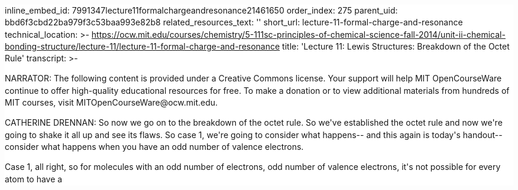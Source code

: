 inline_embed_id: 7991347lecture11formalchargeandresonance21461650
order_index: 275
parent_uid: bbd6f3cbd22ba979f3c53baa993e82b8
related_resources_text: ''
short_url: lecture-11-formal-charge-and-resonance
technical_location: >-
  https://ocw.mit.edu/courses/chemistry/5-111sc-principles-of-chemical-science-fall-2014/unit-ii-chemical-bonding-structure/lecture-11/lecture-11-formal-charge-and-resonance
title: 'Lecture 11: Lewis Structures: Breakdown of the Octet Rule'
transcript: >-
  <p><span m="30">NARRATOR: The</span> <span m="130">following</span> <span
  m="600">content</span> <span m="1090">is</span> <span m="1200">provided</span>
  <span m="1650">under</span> <span m="1900">a</span> <span
  m="1950">Creative</span> <span m="2400">Commons</span> <span
  m="2820">license.</span> <span m="3780">Your</span> <span
  m="3890">support</span> <span m="4400">will</span> <span m="4570">help</span>
  <span m="4790">MIT</span> <span m="5280">OpenCourseWare</span> <span
  m="6020">continue</span> <span m="6510">to</span> <span m="6680">offer</span>
  <span m="6980">high-quality</span> <span m="7680">educational</span> <span
  m="8350">resources</span> <span m="8920">for</span> <span
  m="9040">free.</span> <span m="10080">To</span> <span m="10130">make</span>
  <span m="10320">a</span> <span m="10370">donation</span> <span
  m="11080">or</span> <span m="11310">to</span> <span m="11430">view</span>
  <span m="11640">additional</span> <span m="12050">materials</span> <span
  m="12660">from</span> <span m="12850">hundreds</span> <span
  m="13180">of</span> <span m="13280">MIT</span> <span m="13650">courses,</span>
  <span m="14940">visit</span> <span
  m="15140">MITOpenCourseWare@ocw.mit.edu.</span></p><p><span
  m="26021">CATHERINE DRENNAN: </span> <span m="26490">So</span> <span
  m="26670">now</span> <span m="27170">we</span> <span m="27280">go</span> <span
  m="27460">on</span> <span m="27820">to</span> <span m="28880">the</span> <span
  m="28990">breakdown</span> <span m="30490">of</span> <span
  m="30770">the</span> <span m="30930">octet</span> <span m="31490">rule.</span>
  <span m="32880">So</span> <span m="32990">we've</span> <span
  m="33170">established</span> <span m="33830">the</span> <span
  m="33920">octet</span> <span m="34380">rule</span> <span m="34720">and</span>
  <span m="34840">now</span> <span m="35230">we're</span> <span
  m="35330">going</span> <span m="35480">to</span> <span m="35560">shake</span>
  <span m="35900">it</span> <span m="35990">all</span> <span m="36300">up</span>
  <span m="36820">and</span> <span m="37070">see</span> <span
  m="37660">its</span> <span m="37980">flaws.</span> <span m="40940">So</span>
  <span m="41150">case</span> <span m="41530">1,</span> <span
  m="42770">we're</span> <span m="42920">going</span> <span m="43070">to</span>
  <span m="43150">consider</span> <span m="43740">what</span> <span
  m="43980">happens--</span> <span m="44490">and</span> <span
  m="44600">this</span> <span m="44750">again</span> <span m="45080">is</span>
  <span m="45240">today's</span> <span m="45620">handout--</span> <span
  m="46580">consider</span> <span m="47090">what</span> <span
  m="47370">happens</span> <span m="48020">when</span> <span
  m="48370">you</span> <span m="48550">have</span> <span m="49050">an</span>
  <span m="49330">odd</span> <span m="49710">number</span> <span
  m="50780">of</span> <span m="50950">valence</span> <span
  m="51410">electrons.</span></p><p><span m="52990">Case</span> <span
  m="53320">1,</span> <span m="55780">all</span> <span m="55920">right,</span>
  <span m="56310">so</span> <span m="58260">for</span> <span
  m="58410">molecules</span> <span m="58990">with</span> <span
  m="59150">an</span> <span m="59340">odd</span> <span m="59740">number</span>
  <span m="60090">of</span> <span m="60190">electrons,</span> <span
  m="61870">odd</span> <span m="62190">number</span> <span m="62490">of</span>
  <span m="62570">valence</span> <span m="63000">electrons,</span> <span
  m="64330">it's</span> <span m="64510">not</span> <span
  m="64730">possible</span> <span m="65340">for</span> <span
  m="65519">every</span> <span m="65790">atom</span> <span m="66180">to</span>
  <span m="66280">have</span> <span m="66490">a</span> <span